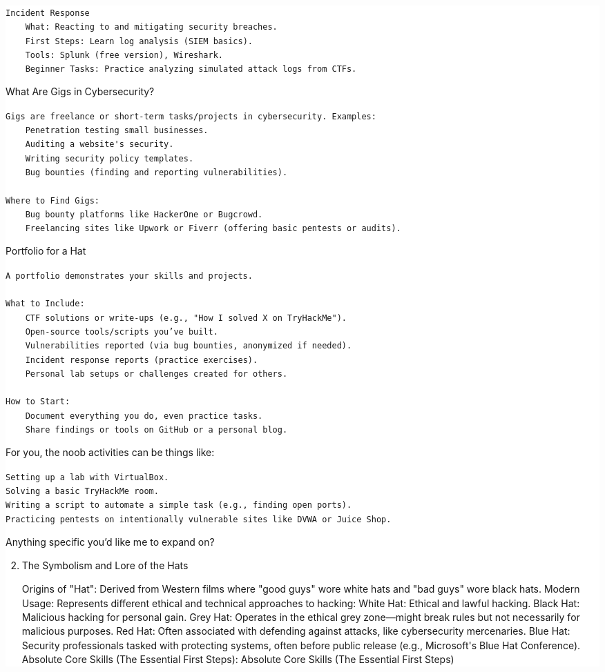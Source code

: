     Incident Response
        What: Reacting to and mitigating security breaches.
        First Steps: Learn log analysis (SIEM basics).
        Tools: Splunk (free version), Wireshark.
        Beginner Tasks: Practice analyzing simulated attack logs from CTFs.

What Are Gigs in Cybersecurity?

    Gigs are freelance or short-term tasks/projects in cybersecurity. Examples:
        Penetration testing small businesses.
        Auditing a website's security.
        Writing security policy templates.
        Bug bounties (finding and reporting vulnerabilities).

    Where to Find Gigs:
        Bug bounty platforms like HackerOne or Bugcrowd.
        Freelancing sites like Upwork or Fiverr (offering basic pentests or audits).

Portfolio for a Hat

    A portfolio demonstrates your skills and projects.

    What to Include:
        CTF solutions or write-ups (e.g., "How I solved X on TryHackMe").
        Open-source tools/scripts you’ve built.
        Vulnerabilities reported (via bug bounties, anonymized if needed).
        Incident response reports (practice exercises).
        Personal lab setups or challenges created for others.

    How to Start:
        Document everything you do, even practice tasks.
        Share findings or tools on GitHub or a personal blog.

For you, the noob activities can be things like:

    Setting up a lab with VirtualBox.
    Solving a basic TryHackMe room.
    Writing a script to automate a simple task (e.g., finding open ports).
    Practicing pentests on intentionally vulnerable sites like DVWA or Juice Shop.

Anything specific you’d like me to expand on?



2. The Symbolism and Lore of the Hats

    Origins of "Hat": Derived from Western films where "good guys" wore white hats and "bad guys" wore black hats.
    Modern Usage: Represents different ethical and technical approaches to hacking:
        White Hat: Ethical and lawful hacking.
        Black Hat: Malicious hacking for personal gain.
        Grey Hat: Operates in the ethical grey zone—might break rules but not necessarily for malicious purposes.
        Red Hat: Often associated with defending against attacks, like cybersecurity mercenaries.
        Blue Hat: Security professionals tasked with protecting systems, often before public release (e.g., Microsoft's Blue Hat Conference).
        Absolute Core Skills (The Essential First Steps):
            Absolute Core Skills (The Essential First Steps)
